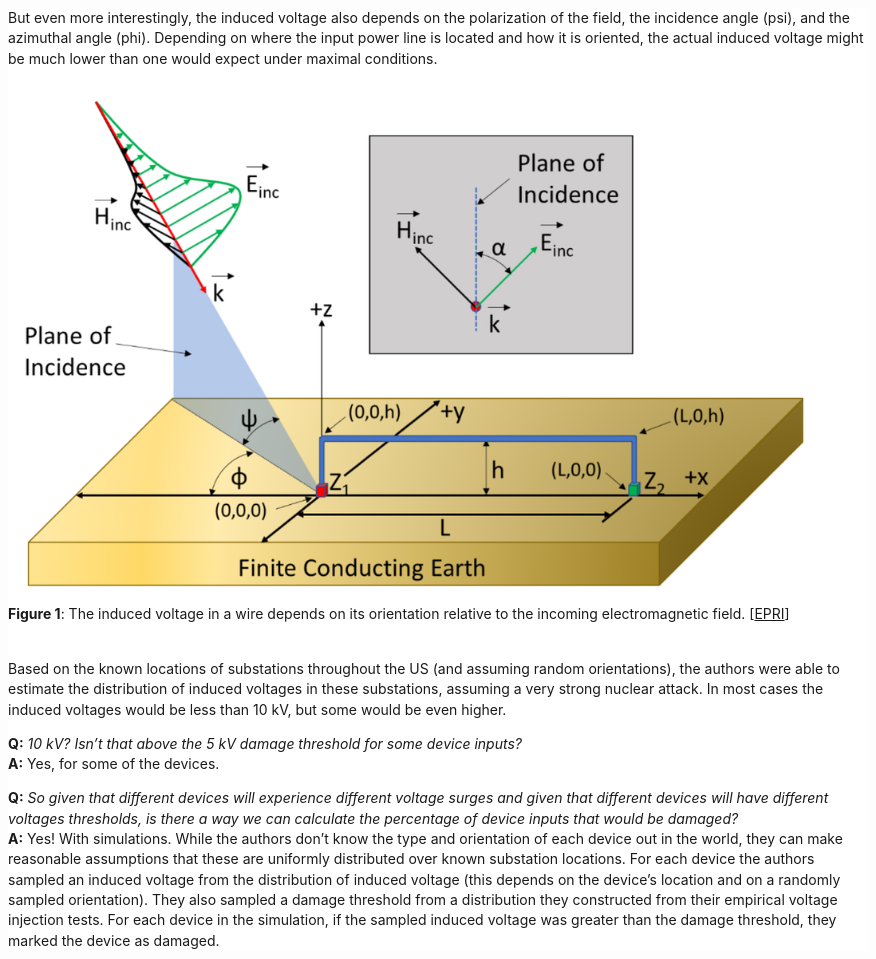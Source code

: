 
But even more interestingly, the induced voltage also depends on the polarization of the field, the incidence angle (psi), and the azimuthal angle (phi). Depending on where the input power line is located and how it is oriented, the actual induced voltage might be much lower than one would expect under maximal conditions. 

<div class="wrapper">
  <img src='/assets/2020_solar_storms/fig_orientation.png' class="inner" style="position:relative border:#222 2px solid; max-width:95%;" >
  <div class="caption"><strong>Figure 1</strong>: The induced voltage in a wire depends on its orientation relative to the incoming electromagnetic field. [<a href='https://www.epri.com/research/products/3002014979'>EPRI</a>]
  </div>
</div><br>


Based on the known locations of substations throughout the US (and assuming random orientations), the authors were able to estimate the distribution of induced voltages in these substations, assuming a very strong nuclear attack. In most cases the induced voltages would be less than 10 kV, but some would be even higher.

**Q:** _10 kV? Isn’t that above the 5 kV damage threshold for some device inputs?_
<br> **A:** Yes, for some of the devices.

**Q:** _So given that different devices will experience different voltage surges and given that different devices will have different voltages thresholds, is there a way we can calculate the percentage of device inputs that would be damaged?_
<br> **A:** Yes! With simulations. While the authors don’t know the type and orientation of each device out in the world, they can make reasonable assumptions that these are uniformly distributed over known substation locations. For each device the authors sampled an induced voltage from the distribution of induced voltage (this depends on the device’s location and on a randomly sampled orientation). They also sampled a damage threshold from a distribution they constructed from their empirical voltage injection tests. For each device in the simulation, if the sampled induced voltage was greater than the damage threshold, they marked the device as damaged.
